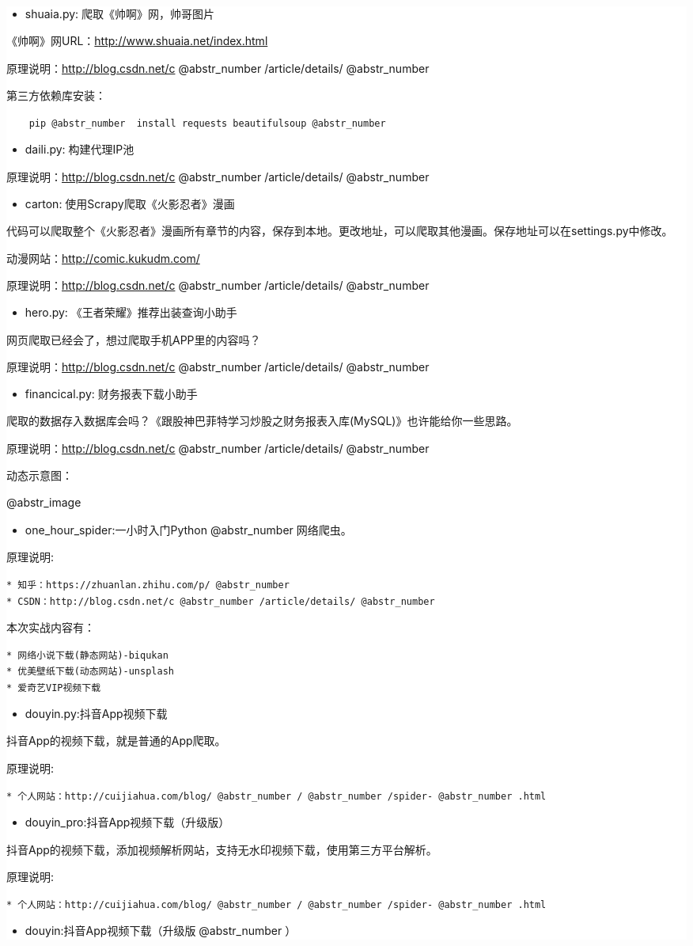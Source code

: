   * shuaia.py: 爬取《帅啊》网，帅哥图片

《帅啊》网URL：http://www.shuaia.net/index.html

原理说明：http://blog.csdn.net/c @abstr_number /article/details/ @abstr_number 

第三方依赖库安装：
    
        pip @abstr_number  install requests beautifulsoup @abstr_number
    

  * daili.py: 构建代理IP池

原理说明：http://blog.csdn.net/c @abstr_number /article/details/ @abstr_number 

  * carton: 使用Scrapy爬取《火影忍者》漫画

代码可以爬取整个《火影忍者》漫画所有章节的内容，保存到本地。更改地址，可以爬取其他漫画。保存地址可以在settings.py中修改。

动漫网站：http://comic.kukudm.com/

原理说明：http://blog.csdn.net/c @abstr_number /article/details/ @abstr_number 

  * hero.py: 《王者荣耀》推荐出装查询小助手

网页爬取已经会了，想过爬取手机APP里的内容吗？

原理说明：http://blog.csdn.net/c @abstr_number /article/details/ @abstr_number 

  * financical.py: 财务报表下载小助手

爬取的数据存入数据库会吗？《跟股神巴菲特学习炒股之财务报表入库(MySQL)》也许能给你一些思路。

原理说明：http://blog.csdn.net/c @abstr_number /article/details/ @abstr_number 

动态示意图：

@abstr_image 

  * one_hour_spider:一小时入门Python @abstr_number 网络爬虫。

原理说明:

    * 知乎：https://zhuanlan.zhihu.com/p/ @abstr_number 
    * CSDN：http://blog.csdn.net/c @abstr_number /article/details/ @abstr_number 

本次实战内容有：

    * 网络小说下载(静态网站)-biqukan
    * 优美壁纸下载(动态网站)-unsplash
    * 爱奇艺VIP视频下载
  * douyin.py:抖音App视频下载

抖音App的视频下载，就是普通的App爬取。

原理说明:

    * 个人网站：http://cuijiahua.com/blog/ @abstr_number / @abstr_number /spider- @abstr_number .html
  * douyin_pro:抖音App视频下载（升级版）

抖音App的视频下载，添加视频解析网站，支持无水印视频下载，使用第三方平台解析。

原理说明:

    * 个人网站：http://cuijiahua.com/blog/ @abstr_number / @abstr_number /spider- @abstr_number .html
  * douyin:抖音App视频下载（升级版 @abstr_number ）
